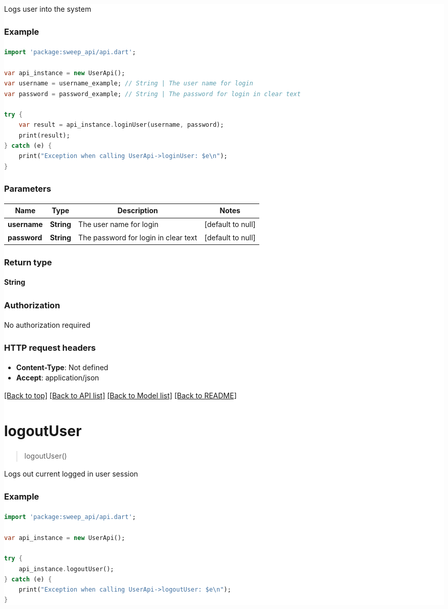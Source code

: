 Logs user into the system

### Example 
```dart
import 'package:sweep_api/api.dart';

var api_instance = new UserApi();
var username = username_example; // String | The user name for login
var password = password_example; // String | The password for login in clear text

try { 
    var result = api_instance.loginUser(username, password);
    print(result);
} catch (e) {
    print("Exception when calling UserApi->loginUser: $e\n");
}
```

### Parameters

Name | Type | Description  | Notes
------------- | ------------- | ------------- | -------------
 **username** | **String**| The user name for login | [default to null]
 **password** | **String**| The password for login in clear text | [default to null]

### Return type

**String**

### Authorization

No authorization required

### HTTP request headers

 - **Content-Type**: Not defined
 - **Accept**: application/json

[[Back to top]](#) [[Back to API list]](../README.md#documentation-for-api-endpoints) [[Back to Model list]](../README.md#documentation-for-models) [[Back to README]](../README.md)

# **logoutUser**
> logoutUser()

Logs out current logged in user session

### Example 
```dart
import 'package:sweep_api/api.dart';

var api_instance = new UserApi();

try { 
    api_instance.logoutUser();
} catch (e) {
    print("Exception when calling UserApi->logoutUser: $e\n");
}
```
